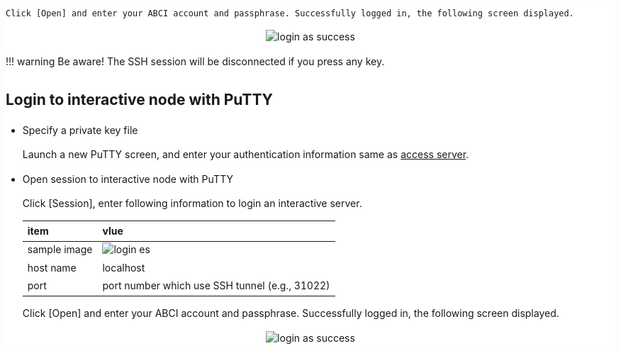     Click [Open] and enter your ABCI account and passphrase. Successfully logged in, the following screen displayed.

<div align="center">
<img src="3login_putty_07.png" width="540" title="login as success" >
</div>

!!! warning
    Be aware! The SSH session will be disconnected if you press any key.

## Login to interactive node with PuTTY

* Specify a private key file

    Launch a new PuTTY screen, and enter your authentication information same as [access server](#ssh-auth-as).

* Open session to interactive node with PuTTY

    Click [Session], enter following information to login an interactive server.

	| item | vlue |
	|:--|:--|
	| sample image | <img src="3login_putty_08.png" width="480" title="login es" /> |
	| host name | localhost |
	| port | port number which use SSH tunnel (e.g., 31022) |

    Click [Open] and enter your ABCI account and passphrase. Successfully logged in, the following screen displayed.

<div align="center">
<img src="3login_putty_09.png" width="540" title="login as success" >
</div>
